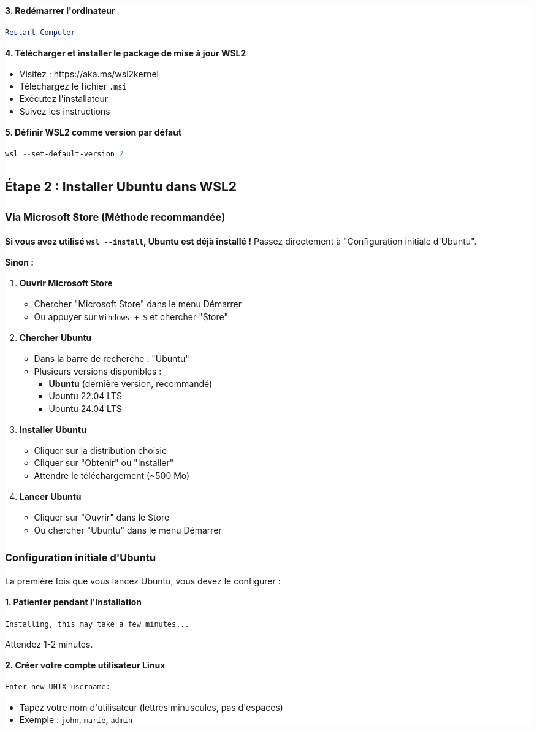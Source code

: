 **3. Redémarrer l'ordinateur**
```powershell
Restart-Computer
```

**4. Télécharger et installer le package de mise à jour WSL2**
- Visitez : https://aka.ms/wsl2kernel
- Téléchargez le fichier `.msi`
- Exécutez l'installateur
- Suivez les instructions

**5. Définir WSL2 comme version par défaut**
```powershell
wsl --set-default-version 2
```

## Étape 2 : Installer Ubuntu dans WSL2

### Via Microsoft Store (Méthode recommandée)

**Si vous avez utilisé `wsl --install`, Ubuntu est déjà installé !** Passez directement à "Configuration initiale d'Ubuntu".

**Sinon :**

1. **Ouvrir Microsoft Store**
   - Chercher "Microsoft Store" dans le menu Démarrer
   - Ou appuyer sur `Windows + S` et chercher "Store"

2. **Chercher Ubuntu**
   - Dans la barre de recherche : "Ubuntu"
   - Plusieurs versions disponibles :
     - **Ubuntu** (dernière version, recommandé)
     - Ubuntu 22.04 LTS
     - Ubuntu 24.04 LTS

3. **Installer Ubuntu**
   - Cliquer sur la distribution choisie
   - Cliquer sur "Obtenir" ou "Installer"
   - Attendre le téléchargement (~500 Mo)

4. **Lancer Ubuntu**
   - Cliquer sur "Ouvrir" dans le Store
   - Ou chercher "Ubuntu" dans le menu Démarrer

### Configuration initiale d'Ubuntu

La première fois que vous lancez Ubuntu, vous devez le configurer :

**1. Patienter pendant l'installation**
```
Installing, this may take a few minutes...
```
Attendez 1-2 minutes.

**2. Créer votre compte utilisateur Linux**
```
Enter new UNIX username:
```
- Tapez votre nom d'utilisateur (lettres minuscules, pas d'espaces)
- Exemple : `john`, `marie`, `admin`
